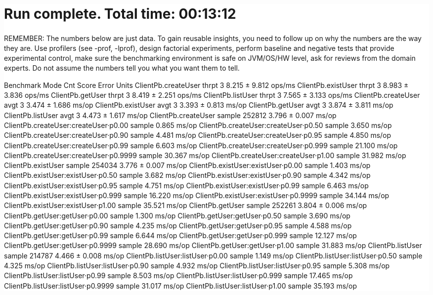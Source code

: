 
# Run complete. Total time: 00:13:12

REMEMBER: The numbers below are just data. To gain reusable insights, you need to follow up on
why the numbers are the way they are. Use profilers (see -prof, -lprof), design factorial
experiments, perform baseline and negative tests that provide experimental control, make sure
the benchmarking environment is safe on JVM/OS/HW level, ask for reviews from the domain experts.
Do not assume the numbers tell you what you want them to tell.

Benchmark                                 Mode     Cnt   Score   Error   Units
ClientPb.createUser                      thrpt       3   8.215 ± 9.812  ops/ms
ClientPb.existUser                       thrpt       3   8.983 ± 3.836  ops/ms
ClientPb.getUser                         thrpt       3   8.419 ± 2.251  ops/ms
ClientPb.listUser                        thrpt       3   7.565 ± 3.133  ops/ms
ClientPb.createUser                       avgt       3   3.474 ± 1.686   ms/op
ClientPb.existUser                        avgt       3   3.393 ± 0.813   ms/op
ClientPb.getUser                          avgt       3   3.874 ± 3.811   ms/op
ClientPb.listUser                         avgt       3   4.473 ± 1.617   ms/op
ClientPb.createUser                     sample  252812   3.796 ± 0.007   ms/op
ClientPb.createUser:createUser·p0.00    sample           0.865           ms/op
ClientPb.createUser:createUser·p0.50    sample           3.650           ms/op
ClientPb.createUser:createUser·p0.90    sample           4.481           ms/op
ClientPb.createUser:createUser·p0.95    sample           4.850           ms/op
ClientPb.createUser:createUser·p0.99    sample           6.603           ms/op
ClientPb.createUser:createUser·p0.999   sample          21.100           ms/op
ClientPb.createUser:createUser·p0.9999  sample          30.367           ms/op
ClientPb.createUser:createUser·p1.00    sample          31.982           ms/op
ClientPb.existUser                      sample  254034   3.776 ± 0.007   ms/op
ClientPb.existUser:existUser·p0.00      sample           1.403           ms/op
ClientPb.existUser:existUser·p0.50      sample           3.682           ms/op
ClientPb.existUser:existUser·p0.90      sample           4.342           ms/op
ClientPb.existUser:existUser·p0.95      sample           4.751           ms/op
ClientPb.existUser:existUser·p0.99      sample           6.463           ms/op
ClientPb.existUser:existUser·p0.999     sample          16.220           ms/op
ClientPb.existUser:existUser·p0.9999    sample          34.144           ms/op
ClientPb.existUser:existUser·p1.00      sample          35.521           ms/op
ClientPb.getUser                        sample  252261   3.804 ± 0.006   ms/op
ClientPb.getUser:getUser·p0.00          sample           1.300           ms/op
ClientPb.getUser:getUser·p0.50          sample           3.690           ms/op
ClientPb.getUser:getUser·p0.90          sample           4.235           ms/op
ClientPb.getUser:getUser·p0.95          sample           4.588           ms/op
ClientPb.getUser:getUser·p0.99          sample           6.644           ms/op
ClientPb.getUser:getUser·p0.999         sample          12.127           ms/op
ClientPb.getUser:getUser·p0.9999        sample          28.690           ms/op
ClientPb.getUser:getUser·p1.00          sample          31.883           ms/op
ClientPb.listUser                       sample  214787   4.466 ± 0.008   ms/op
ClientPb.listUser:listUser·p0.00        sample           1.149           ms/op
ClientPb.listUser:listUser·p0.50        sample           4.325           ms/op
ClientPb.listUser:listUser·p0.90        sample           4.932           ms/op
ClientPb.listUser:listUser·p0.95        sample           5.308           ms/op
ClientPb.listUser:listUser·p0.99        sample           8.503           ms/op
ClientPb.listUser:listUser·p0.999       sample          17.465           ms/op
ClientPb.listUser:listUser·p0.9999      sample          31.017           ms/op
ClientPb.listUser:listUser·p1.00        sample          35.193           ms/op
